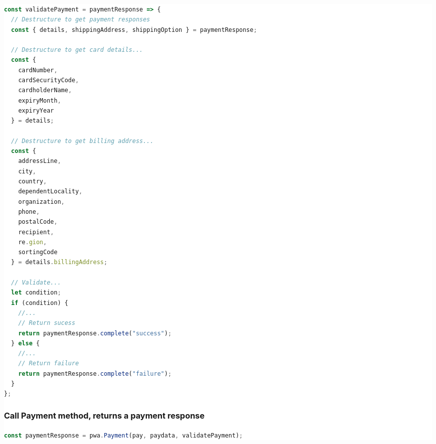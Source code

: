 ```js
const validatePayment = paymentResponse => {
  // Destructure to get payment responses
  const { details, shippingAddress, shippingOption } = paymentResponse;

  // Destructure to get card details...
  const {
    cardNumber,
    cardSecurityCode,
    cardholderName,
    expiryMonth,
    expiryYear
  } = details;

  // Destructure to get billing address...
  const {
    addressLine,
    city,
    country,
    dependentLocality,
    organization,
    phone,
    postalCode,
    recipient,
    re.gion,
    sortingCode
  } = details.billingAddress;

  // Validate...
  let condition;
  if (condition) {
    //...
    // Return sucess
    return paymentResponse.complete("success");
  } else {
    //...
    // Return failure
    return paymentResponse.complete("failure");
  }
};
```

### Call Payment method, returns a payment response

```js
const paymentResponse = pwa.Payment(pay, paydata, validatePayment);
```
